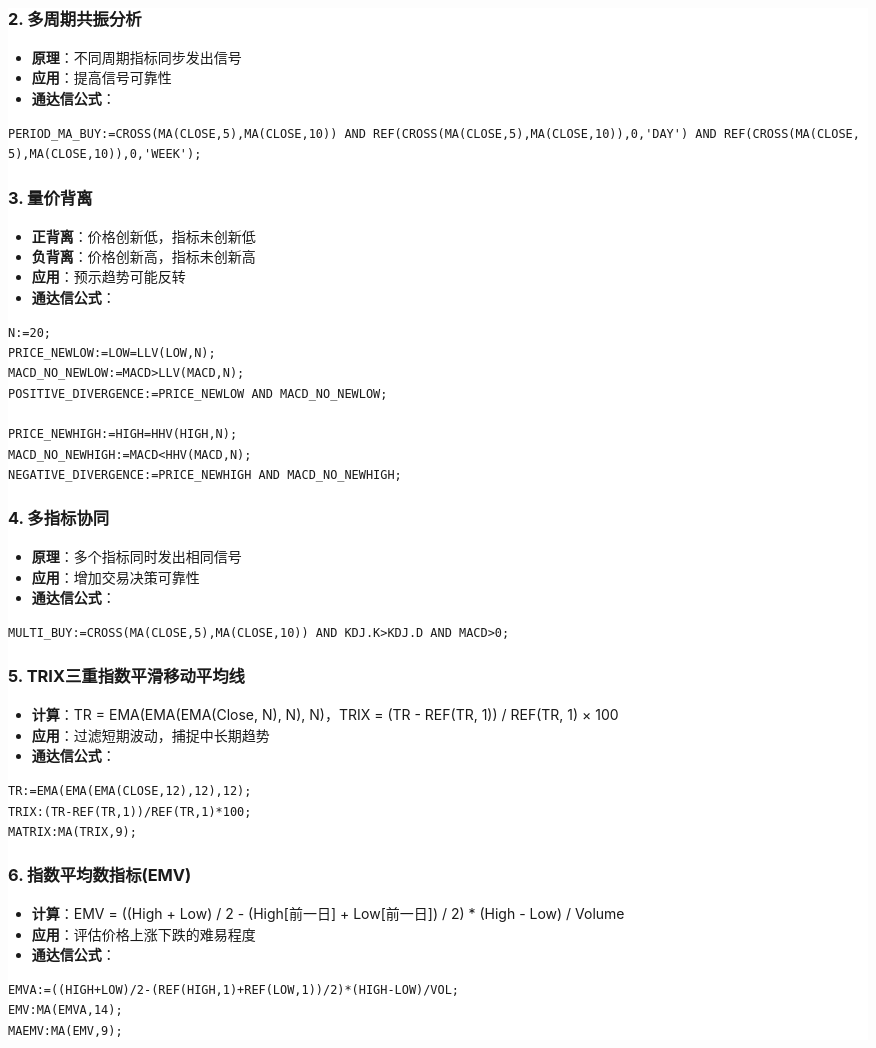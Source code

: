 ### 2. 多周期共振分析
- **原理**：不同周期指标同步发出信号
- **应用**：提高信号可靠性
- **通达信公式**：
```
PERIOD_MA_BUY:=CROSS(MA(CLOSE,5),MA(CLOSE,10)) AND REF(CROSS(MA(CLOSE,5),MA(CLOSE,10)),0,'DAY') AND REF(CROSS(MA(CLOSE,5),MA(CLOSE,10)),0,'WEEK');
```

### 3. 量价背离
- **正背离**：价格创新低，指标未创新低
- **负背离**：价格创新高，指标未创新高
- **应用**：预示趋势可能反转
- **通达信公式**：
```
N:=20;
PRICE_NEWLOW:=LOW=LLV(LOW,N);
MACD_NO_NEWLOW:=MACD>LLV(MACD,N);
POSITIVE_DIVERGENCE:=PRICE_NEWLOW AND MACD_NO_NEWLOW;

PRICE_NEWHIGH:=HIGH=HHV(HIGH,N);
MACD_NO_NEWHIGH:=MACD<HHV(MACD,N);
NEGATIVE_DIVERGENCE:=PRICE_NEWHIGH AND MACD_NO_NEWHIGH;
```

### 4. 多指标协同
- **原理**：多个指标同时发出相同信号
- **应用**：增加交易决策可靠性
- **通达信公式**：
```
MULTI_BUY:=CROSS(MA(CLOSE,5),MA(CLOSE,10)) AND KDJ.K>KDJ.D AND MACD>0;
```

### 5. TRIX三重指数平滑移动平均线
- **计算**：TR = EMA(EMA(EMA(Close, N), N), N)，TRIX = (TR - REF(TR, 1)) / REF(TR, 1) × 100
- **应用**：过滤短期波动，捕捉中长期趋势
- **通达信公式**：
```
TR:=EMA(EMA(EMA(CLOSE,12),12),12);
TRIX:(TR-REF(TR,1))/REF(TR,1)*100;
MATRIX:MA(TRIX,9);
```

### 6. 指数平均数指标(EMV)
- **计算**：EMV = ((High + Low) / 2 - (High[前一日] + Low[前一日]) / 2) * (High - Low) / Volume
- **应用**：评估价格上涨下跌的难易程度
- **通达信公式**：
```
EMVA:=((HIGH+LOW)/2-(REF(HIGH,1)+REF(LOW,1))/2)*(HIGH-LOW)/VOL;
EMV:MA(EMVA,14);
MAEMV:MA(EMV,9);
```
